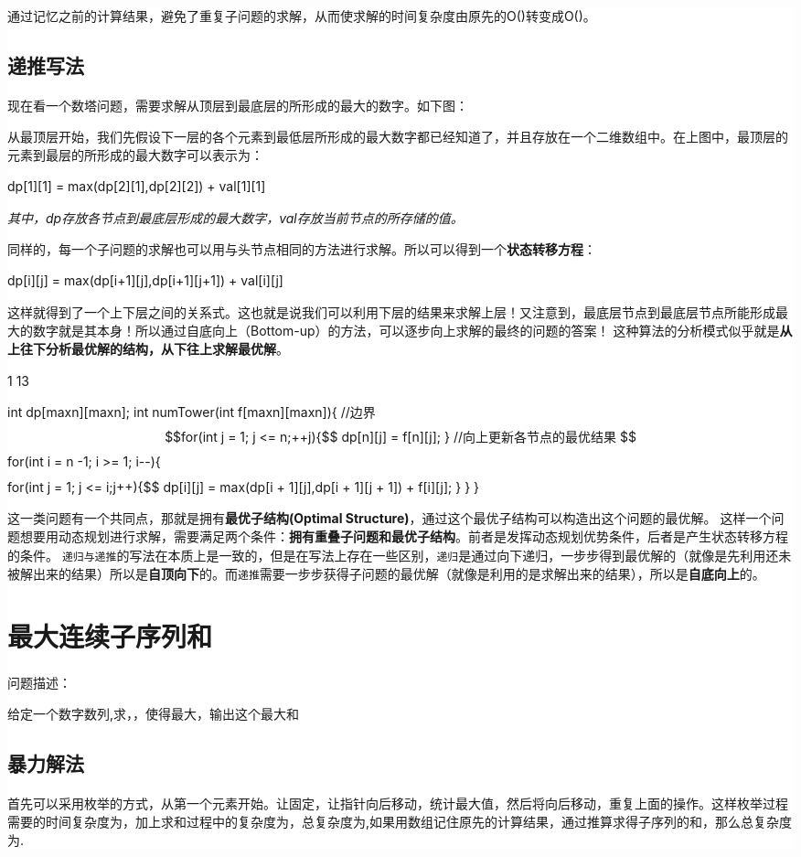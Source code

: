 通过记忆之前的计算结果，避免了重复子问题的求解，从而使求解的时间复杂度由原先的O()转变成O()。

## [](#%E9%80%92%E6%8E%A8%E5%86%99%E6%B3%95)递推写法

现在看一个数塔问题，需要求解从顶层到最底层的所形成的最大的数字。如下图：

从最顶层开始，我们先假设下一层的各个元素到最低层所形成的最大数字都已经知道了，并且存放在一个二维数组中。在上图中，最顶层的元素到最层的所形成的最大数字可以表示为：

dp[1][1] = max(dp[2][1],dp[2][2]) + val[1][1]

*其中，dp存放各节点到最底层形成的最大数字，val存放当前节点的所存储的值。*

同样的，每一个子问题的求解也可以用与头节点相同的方法进行求解。所以可以得到一个**状态转移方程**：

dp[i][j] = max(dp[i+1][j],dp[i+1][j+1]) + val[i][j]

这样就得到了一个上下层之间的关系式。这也就是说我们可以利用下层的结果来求解上层！又注意到，最底层节点到最底层节点所能形成最大的数字就是其本身！所以通过自底向上（Bottom-up）的方法，可以逐步向上求解的最终的问题的答案！
这种算法的分析模式似乎就是**从上往下分析最优解的结构，从下往上求解最优解**。

1
13

int dp[maxn][maxn];
int numTower(int f[maxn][maxn]){
	//边界	
$$for(int j = 1; j <= n;++j){$$
		dp[n][j] = f[n][j];
	}
	//向上更新各节点的最优结果
$$for(int i = n -1; i >= 1; i--){$$
$$for(int j = 1; j <= i;j++){$$
			dp[i][j] = max(dp[i + 1][j],dp[i + 1][j + 1]) + f[i][j];
		}
	}
}

这一类问题有一个共同点，那就是拥有**最优子结构(Optimal Structure)**，通过这个最优子结构可以构造出这个问题的最优解。
这样一个问题想要用动态规划进行求解，需要满足两个条件：**拥有重叠子问题和最优子结构**。前者是发挥动态规划优势条件，后者是产生状态转移方程的条件。
`递归与递推`的写法在本质上是一致的，但是在写法上存在一些区别，`递归`是通过向下递归，一步步得到最优解的（就像是先利用还未被解出来的结果）所以是**自顶向下**的。而`递推`需要一步步获得子问题的最优解（就像是利用的是求解出来的结果），所以是**自底向上**的。

# [](#%E6%9C%80%E5%A4%A7%E8%BF%9E%E7%BB%AD%E5%AD%90%E5%BA%8F%E5%88%97%E5%92%8C)最大连续子序列和

问题描述：

> 

给定一个数字数列,求，，使得最大，输出这个最大和

## [](#%E6%9A%B4%E5%8A%9B%E8%A7%A3%E6%B3%95)暴力解法

首先可以采用枚举的方式，从第一个元素开始。让固定，让指针向后移动，统计最大值，然后将向后移动，重复上面的操作。这样枚举过程需要的时间复杂度为，加上求和过程中的复杂度为，总复杂度为,如果用数组记住原先的计算结果，通过推算求得子序列的和，那么总复杂度为.
